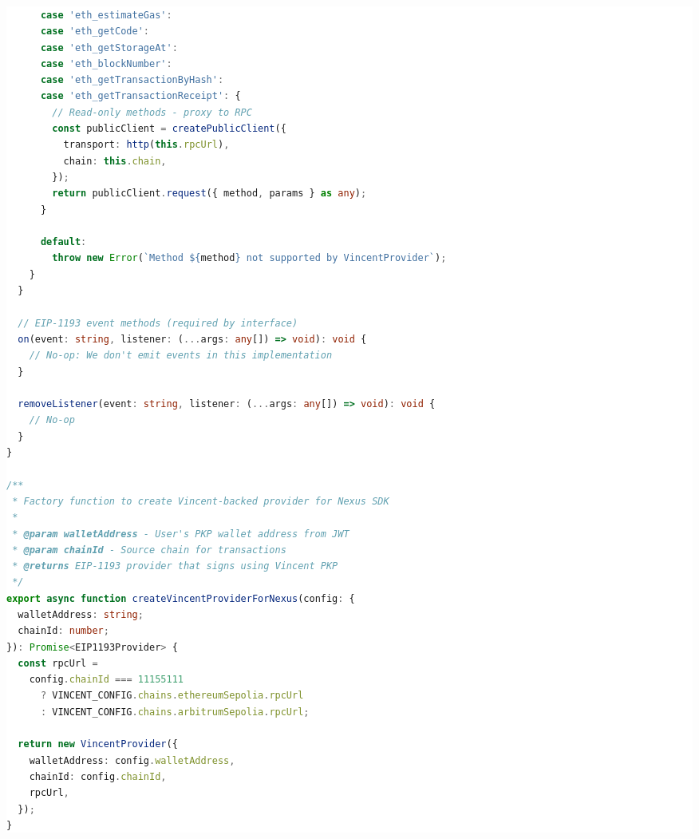 ```typescript
      case 'eth_estimateGas':
      case 'eth_getCode':
      case 'eth_getStorageAt':
      case 'eth_blockNumber':
      case 'eth_getTransactionByHash':
      case 'eth_getTransactionReceipt': {
        // Read-only methods - proxy to RPC
        const publicClient = createPublicClient({
          transport: http(this.rpcUrl),
          chain: this.chain,
        });
        return publicClient.request({ method, params } as any);
      }

      default:
        throw new Error(`Method ${method} not supported by VincentProvider`);
    }
  }

  // EIP-1193 event methods (required by interface)
  on(event: string, listener: (...args: any[]) => void): void {
    // No-op: We don't emit events in this implementation
  }

  removeListener(event: string, listener: (...args: any[]) => void): void {
    // No-op
  }
}

/**
 * Factory function to create Vincent-backed provider for Nexus SDK
 *
 * @param walletAddress - User's PKP wallet address from JWT
 * @param chainId - Source chain for transactions
 * @returns EIP-1193 provider that signs using Vincent PKP
 */
export async function createVincentProviderForNexus(config: {
  walletAddress: string;
  chainId: number;
}): Promise<EIP1193Provider> {
  const rpcUrl =
    config.chainId === 11155111
      ? VINCENT_CONFIG.chains.ethereumSepolia.rpcUrl
      : VINCENT_CONFIG.chains.arbitrumSepolia.rpcUrl;

  return new VincentProvider({
    walletAddress: config.walletAddress,
    chainId: config.chainId,
    rpcUrl,
  });
}
```
